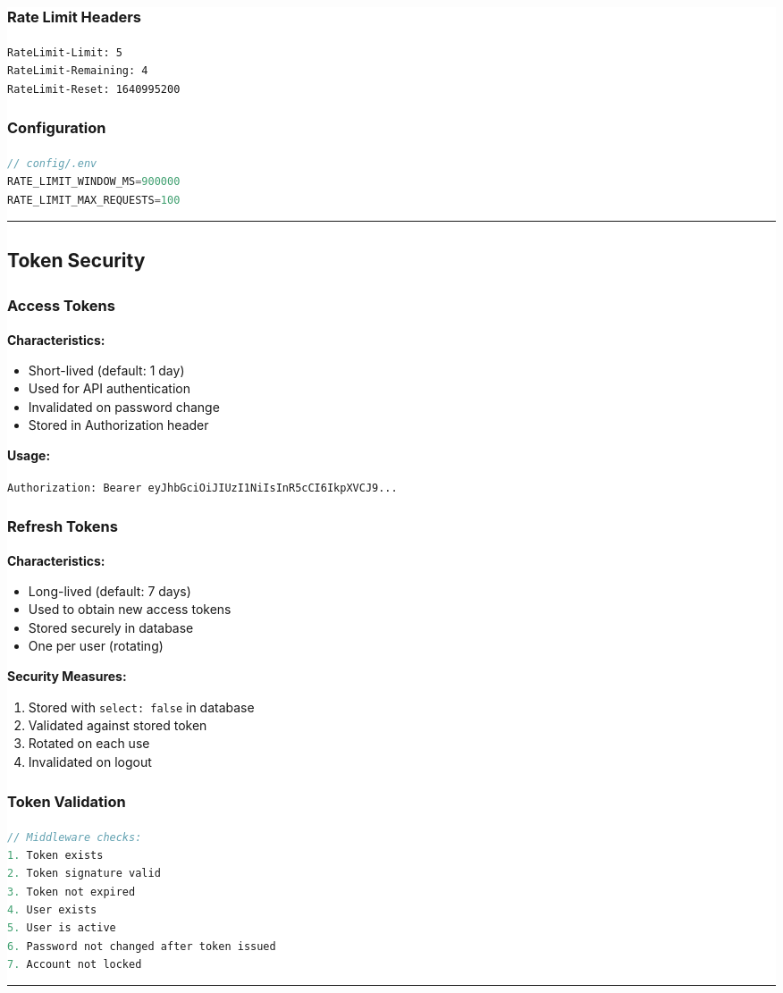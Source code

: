 ### Rate Limit Headers

```http
RateLimit-Limit: 5
RateLimit-Remaining: 4
RateLimit-Reset: 1640995200
```

### Configuration

```javascript
// config/.env
RATE_LIMIT_WINDOW_MS=900000
RATE_LIMIT_MAX_REQUESTS=100
```

---

## Token Security

### Access Tokens

**Characteristics:**
- Short-lived (default: 1 day)
- Used for API authentication
- Invalidated on password change
- Stored in Authorization header

**Usage:**
```http
Authorization: Bearer eyJhbGciOiJIUzI1NiIsInR5cCI6IkpXVCJ9...
```

### Refresh Tokens

**Characteristics:**
- Long-lived (default: 7 days)
- Used to obtain new access tokens
- Stored securely in database
- One per user (rotating)

**Security Measures:**
1. Stored with `select: false` in database
2. Validated against stored token
3. Rotated on each use
4. Invalidated on logout

### Token Validation

```javascript
// Middleware checks:
1. Token exists
2. Token signature valid
3. Token not expired
4. User exists
5. User is active
6. Password not changed after token issued
7. Account not locked
```

---